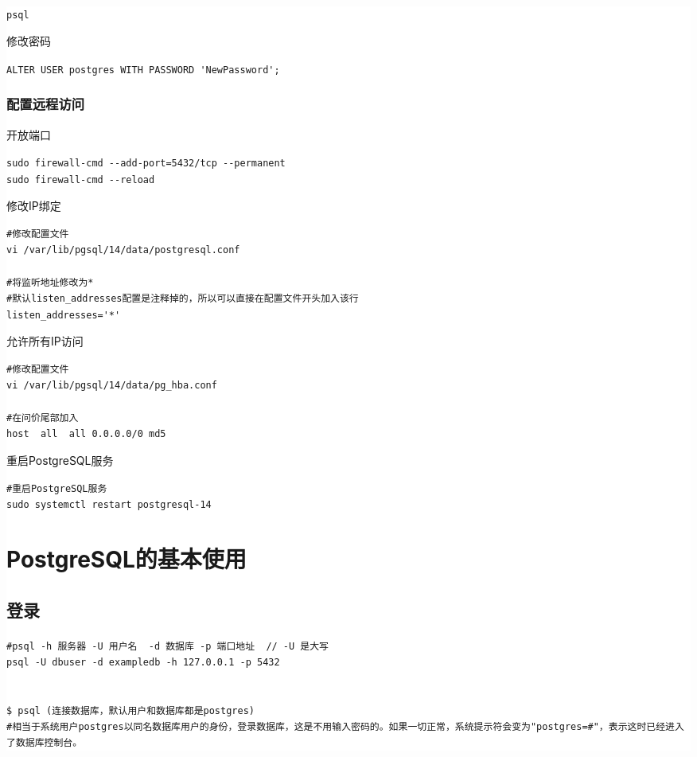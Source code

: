 ```plain
psql
```

修改密码

```plain
ALTER USER postgres WITH PASSWORD 'NewPassword';
```



### 配置远程访问

开放端口

```plain
sudo firewall-cmd --add-port=5432/tcp --permanent
sudo firewall-cmd --reload
```

修改IP绑定

```plain
#修改配置文件
vi /var/lib/pgsql/14/data/postgresql.conf

#将监听地址修改为*
#默认listen_addresses配置是注释掉的，所以可以直接在配置文件开头加入该行
listen_addresses='*'
```

允许所有IP访问

```plain
#修改配置文件
vi /var/lib/pgsql/14/data/pg_hba.conf

#在问价尾部加入
host  all  all 0.0.0.0/0 md5
```

重启PostgreSQL服务

```plain
#重启PostgreSQL服务
sudo systemctl restart postgresql-14
```



# PostgreSQL的基本使用

## 登录

```plain
#psql -h 服务器 -U 用户名  -d 数据库 -p 端口地址  // -U 是大写
psql -U dbuser -d exampledb -h 127.0.0.1 -p 5432


$ psql (连接数据库，默认用户和数据库都是postgres)
#相当于系统用户postgres以同名数据库用户的身份，登录数据库，这是不用输入密码的。如果一切正常，系统提示符会变为"postgres=#"，表示这时已经进入了数据库控制台。
```
